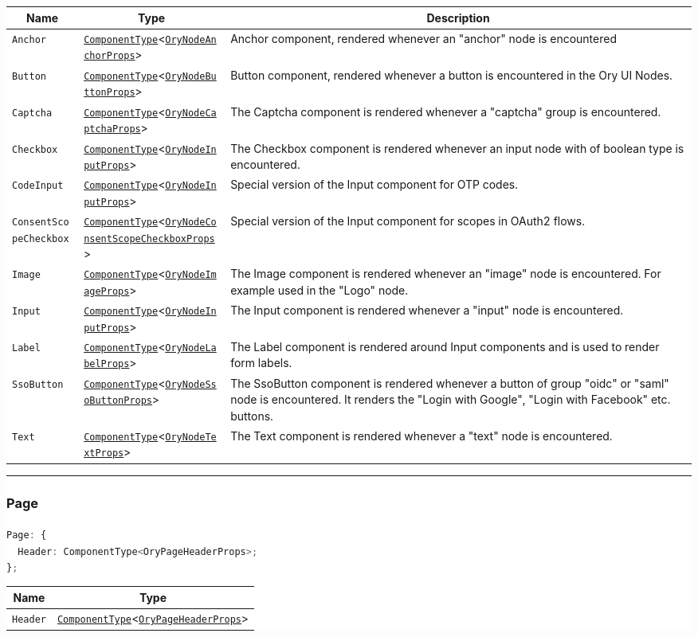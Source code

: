 | Name | Type | Description |
| ------ | ------ | ------ |
| `Anchor` | [`ComponentType`](https://github.com/DefinitelyTyped/DefinitelyTyped/blob/9519439d51f51f794efa1b5865d3a9224c337bfd/types/react/index.d.ts#L104)\<[`OryNodeAnchorProps`](OryNodeAnchorProps.md)\> | Anchor component, rendered whenever an "anchor" node is encountered |
| `Button` | [`ComponentType`](https://github.com/DefinitelyTyped/DefinitelyTyped/blob/9519439d51f51f794efa1b5865d3a9224c337bfd/types/react/index.d.ts#L104)\<[`OryNodeButtonProps`](OryNodeButtonProps.md)\> | Button component, rendered whenever a button is encountered in the Ory UI Nodes. |
| `Captcha` | [`ComponentType`](https://github.com/DefinitelyTyped/DefinitelyTyped/blob/9519439d51f51f794efa1b5865d3a9224c337bfd/types/react/index.d.ts#L104)\<[`OryNodeCaptchaProps`](OryNodeCaptchaProps.md)\> | The Captcha component is rendered whenever a "captcha" group is encountered. |
| `Checkbox` | [`ComponentType`](https://github.com/DefinitelyTyped/DefinitelyTyped/blob/9519439d51f51f794efa1b5865d3a9224c337bfd/types/react/index.d.ts#L104)\<[`OryNodeInputProps`](OryNodeInputProps.md)\> | The Checkbox component is rendered whenever an input node with of boolean type is encountered. |
| `CodeInput` | [`ComponentType`](https://github.com/DefinitelyTyped/DefinitelyTyped/blob/9519439d51f51f794efa1b5865d3a9224c337bfd/types/react/index.d.ts#L104)\<[`OryNodeInputProps`](OryNodeInputProps.md)\> | Special version of the Input component for OTP codes. |
| `ConsentScopeCheckbox` | [`ComponentType`](https://github.com/DefinitelyTyped/DefinitelyTyped/blob/9519439d51f51f794efa1b5865d3a9224c337bfd/types/react/index.d.ts#L104)\<[`OryNodeConsentScopeCheckboxProps`](OryNodeConsentScopeCheckboxProps.md)\> | Special version of the Input component for scopes in OAuth2 flows. |
| `Image` | [`ComponentType`](https://github.com/DefinitelyTyped/DefinitelyTyped/blob/9519439d51f51f794efa1b5865d3a9224c337bfd/types/react/index.d.ts#L104)\<[`OryNodeImageProps`](OryNodeImageProps.md)\> | The Image component is rendered whenever an "image" node is encountered. For example used in the "Logo" node. |
| `Input` | [`ComponentType`](https://github.com/DefinitelyTyped/DefinitelyTyped/blob/9519439d51f51f794efa1b5865d3a9224c337bfd/types/react/index.d.ts#L104)\<[`OryNodeInputProps`](OryNodeInputProps.md)\> | The Input component is rendered whenever a "input" node is encountered. |
| `Label` | [`ComponentType`](https://github.com/DefinitelyTyped/DefinitelyTyped/blob/9519439d51f51f794efa1b5865d3a9224c337bfd/types/react/index.d.ts#L104)\<[`OryNodeLabelProps`](OryNodeLabelProps.md)\> | The Label component is rendered around Input components and is used to render form labels. |
| `SsoButton` | [`ComponentType`](https://github.com/DefinitelyTyped/DefinitelyTyped/blob/9519439d51f51f794efa1b5865d3a9224c337bfd/types/react/index.d.ts#L104)\<[`OryNodeSsoButtonProps`](OryNodeSsoButtonProps.md)\> | The SsoButton component is rendered whenever a button of group "oidc" or "saml" node is encountered. It renders the "Login with Google", "Login with Facebook" etc. buttons. |
| `Text` | [`ComponentType`](https://github.com/DefinitelyTyped/DefinitelyTyped/blob/9519439d51f51f794efa1b5865d3a9224c337bfd/types/react/index.d.ts#L104)\<[`OryNodeTextProps`](OryNodeTextProps.md)\> | The Text component is rendered whenever a "text" node is encountered. |

***

### Page

```ts
Page: {
  Header: ComponentType<OryPageHeaderProps>;
};
```

| Name | Type |
| ------ | ------ |
| `Header` | [`ComponentType`](https://github.com/DefinitelyTyped/DefinitelyTyped/blob/9519439d51f51f794efa1b5865d3a9224c337bfd/types/react/index.d.ts#L104)\<[`OryPageHeaderProps`](OryPageHeaderProps.md)\> |
